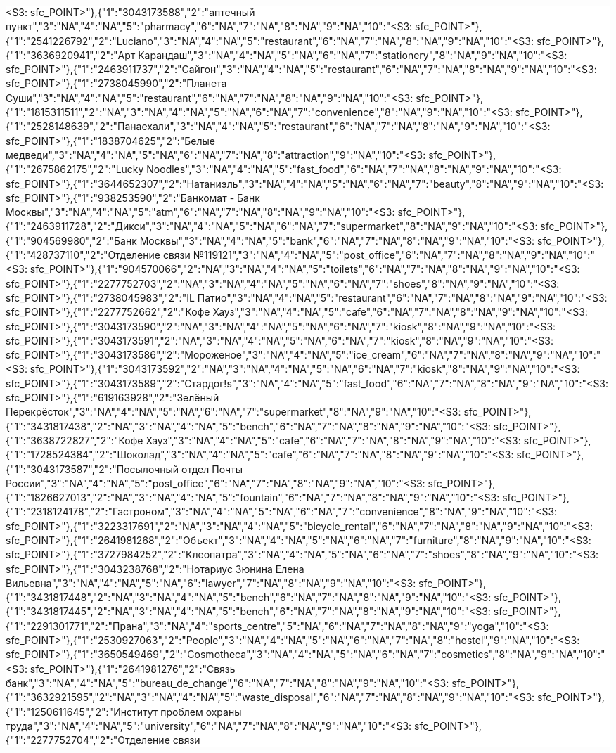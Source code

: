<S3: sfc_POINT>"},{"1":"3043173588","2":"аптечный пункт","3":"NA","4":"NA","5":"pharmacy","6":"NA","7":"NA","8":"NA","9":"NA","10":"<S3: sfc_POINT>"},{"1":"2541226792","2":"Luciano","3":"NA","4":"NA","5":"restaurant","6":"NA","7":"NA","8":"NA","9":"NA","10":"<S3: sfc_POINT>"},{"1":"3636920941","2":"Арт Карандаш","3":"NA","4":"NA","5":"NA","6":"NA","7":"stationery","8":"NA","9":"NA","10":"<S3: sfc_POINT>"},{"1":"2463911737","2":"Сайгон","3":"NA","4":"NA","5":"restaurant","6":"NA","7":"NA","8":"NA","9":"NA","10":"<S3: sfc_POINT>"},{"1":"2738045990","2":"Планета Суши","3":"NA","4":"NA","5":"restaurant","6":"NA","7":"NA","8":"NA","9":"NA","10":"<S3: sfc_POINT>"},{"1":"1815311511","2":"NA","3":"NA","4":"NA","5":"NA","6":"NA","7":"convenience","8":"NA","9":"NA","10":"<S3: sfc_POINT>"},{"1":"2528148639","2":"Панаехали","3":"NA","4":"NA","5":"restaurant","6":"NA","7":"NA","8":"NA","9":"NA","10":"<S3: sfc_POINT>"},{"1":"1838704625","2":"Белые медведи","3":"NA","4":"NA","5":"NA","6":"NA","7":"NA","8":"attraction","9":"NA","10":"<S3: sfc_POINT>"},{"1":"2675862175","2":"Lucky Noodles","3":"NA","4":"NA","5":"fast_food","6":"NA","7":"NA","8":"NA","9":"NA","10":"<S3: sfc_POINT>"},{"1":"3644652307","2":"Натаниэль","3":"NA","4":"NA","5":"NA","6":"NA","7":"beauty","8":"NA","9":"NA","10":"<S3: sfc_POINT>"},{"1":"938253590","2":"Банкомат - Банк Москвы","3":"NA","4":"NA","5":"atm","6":"NA","7":"NA","8":"NA","9":"NA","10":"<S3: sfc_POINT>"},{"1":"2463911728","2":"Дикси","3":"NA","4":"NA","5":"NA","6":"NA","7":"supermarket","8":"NA","9":"NA","10":"<S3: sfc_POINT>"},{"1":"904569980","2":"Банк Москвы","3":"NA","4":"NA","5":"bank","6":"NA","7":"NA","8":"NA","9":"NA","10":"<S3: sfc_POINT>"},{"1":"428737110","2":"Отделение связи №119121","3":"NA","4":"NA","5":"post_office","6":"NA","7":"NA","8":"NA","9":"NA","10":"<S3: sfc_POINT>"},{"1":"904570066","2":"NA","3":"NA","4":"NA","5":"toilets","6":"NA","7":"NA","8":"NA","9":"NA","10":"<S3: sfc_POINT>"},{"1":"2277752703","2":"NA","3":"NA","4":"NA","5":"NA","6":"NA","7":"shoes","8":"NA","9":"NA","10":"<S3: sfc_POINT>"},{"1":"2738045983","2":"IL Патио","3":"NA","4":"NA","5":"restaurant","6":"NA","7":"NA","8":"NA","9":"NA","10":"<S3: sfc_POINT>"},{"1":"2277752662","2":"Кофе Хауз","3":"NA","4":"NA","5":"cafe","6":"NA","7":"NA","8":"NA","9":"NA","10":"<S3: sfc_POINT>"},{"1":"3043173590","2":"NA","3":"NA","4":"NA","5":"NA","6":"NA","7":"kiosk","8":"NA","9":"NA","10":"<S3: sfc_POINT>"},{"1":"3043173591","2":"NA","3":"NA","4":"NA","5":"NA","6":"NA","7":"kiosk","8":"NA","9":"NA","10":"<S3: sfc_POINT>"},{"1":"3043173586","2":"Мороженое","3":"NA","4":"NA","5":"ice_cream","6":"NA","7":"NA","8":"NA","9":"NA","10":"<S3: sfc_POINT>"},{"1":"3043173592","2":"NA","3":"NA","4":"NA","5":"NA","6":"NA","7":"kiosk","8":"NA","9":"NA","10":"<S3: sfc_POINT>"},{"1":"3043173589","2":"Стардог!s","3":"NA","4":"NA","5":"fast_food","6":"NA","7":"NA","8":"NA","9":"NA","10":"<S3: sfc_POINT>"},{"1":"619163928","2":"Зелёный Перекрёсток","3":"NA","4":"NA","5":"NA","6":"NA","7":"supermarket","8":"NA","9":"NA","10":"<S3: sfc_POINT>"},{"1":"3431817438","2":"NA","3":"NA","4":"NA","5":"bench","6":"NA","7":"NA","8":"NA","9":"NA","10":"<S3: sfc_POINT>"},{"1":"3638722827","2":"Кофе Хауз","3":"NA","4":"NA","5":"cafe","6":"NA","7":"NA","8":"NA","9":"NA","10":"<S3: sfc_POINT>"},{"1":"1728524384","2":"Шоколад","3":"NA","4":"NA","5":"cafe","6":"NA","7":"NA","8":"NA","9":"NA","10":"<S3: sfc_POINT>"},{"1":"3043173587","2":"Посылочный отдел Почты России","3":"NA","4":"NA","5":"post_office","6":"NA","7":"NA","8":"NA","9":"NA","10":"<S3: sfc_POINT>"},{"1":"1826627013","2":"NA","3":"NA","4":"NA","5":"fountain","6":"NA","7":"NA","8":"NA","9":"NA","10":"<S3: sfc_POINT>"},{"1":"2318124178","2":"Гастроном","3":"NA","4":"NA","5":"NA","6":"NA","7":"convenience","8":"NA","9":"NA","10":"<S3: sfc_POINT>"},{"1":"3223317691","2":"NA","3":"NA","4":"NA","5":"bicycle_rental","6":"NA","7":"NA","8":"NA","9":"NA","10":"<S3: sfc_POINT>"},{"1":"2641981268","2":"Oбъект","3":"NA","4":"NA","5":"NA","6":"NA","7":"furniture","8":"NA","9":"NA","10":"<S3: sfc_POINT>"},{"1":"3727984252","2":"Клеопатра","3":"NA","4":"NA","5":"NA","6":"NA","7":"shoes","8":"NA","9":"NA","10":"<S3: sfc_POINT>"},{"1":"3043238768","2":"Нотариус Зюнина Елена Вильевна","3":"NA","4":"NA","5":"NA","6":"lawyer","7":"NA","8":"NA","9":"NA","10":"<S3: sfc_POINT>"},{"1":"3431817448","2":"NA","3":"NA","4":"NA","5":"bench","6":"NA","7":"NA","8":"NA","9":"NA","10":"<S3: sfc_POINT>"},{"1":"3431817445","2":"NA","3":"NA","4":"NA","5":"bench","6":"NA","7":"NA","8":"NA","9":"NA","10":"<S3: sfc_POINT>"},{"1":"2291301771","2":"Прана","3":"NA","4":"sports_centre","5":"NA","6":"NA","7":"NA","8":"NA","9":"yoga","10":"<S3: sfc_POINT>"},{"1":"2530927063","2":"People","3":"NA","4":"NA","5":"NA","6":"NA","7":"NA","8":"hostel","9":"NA","10":"<S3: sfc_POINT>"},{"1":"3650549469","2":"Cosmotheca","3":"NA","4":"NA","5":"NA","6":"NA","7":"cosmetics","8":"NA","9":"NA","10":"<S3: sfc_POINT>"},{"1":"2641981276","2":"Связь банк","3":"NA","4":"NA","5":"bureau_de_change","6":"NA","7":"NA","8":"NA","9":"NA","10":"<S3: sfc_POINT>"},{"1":"3632921595","2":"NA","3":"NA","4":"NA","5":"waste_disposal","6":"NA","7":"NA","8":"NA","9":"NA","10":"<S3: sfc_POINT>"},{"1":"1250611645","2":"Институт проблем охраны труда","3":"NA","4":"NA","5":"university","6":"NA","7":"NA","8":"NA","9":"NA","10":"<S3: sfc_POINT>"},{"1":"2277752704","2":"Отделение связи